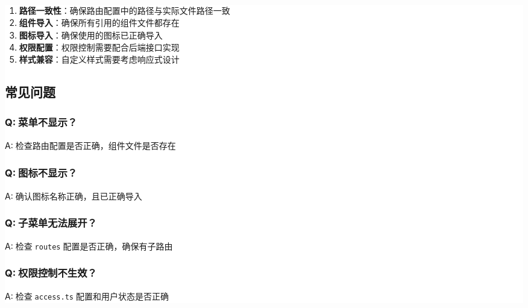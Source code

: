 1. **路径一致性**：确保路由配置中的路径与实际文件路径一致
2. **组件导入**：确保所有引用的组件文件都存在
3. **图标导入**：确保使用的图标已正确导入
4. **权限配置**：权限控制需要配合后端接口实现
5. **样式兼容**：自定义样式需要考虑响应式设计

## 常见问题

### Q: 菜单不显示？

A: 检查路由配置是否正确，组件文件是否存在

### Q: 图标不显示？

A: 确认图标名称正确，且已正确导入

### Q: 子菜单无法展开？

A: 检查 `routes` 配置是否正确，确保有子路由

### Q: 权限控制不生效？

A: 检查 `access.ts` 配置和用户状态是否正确
